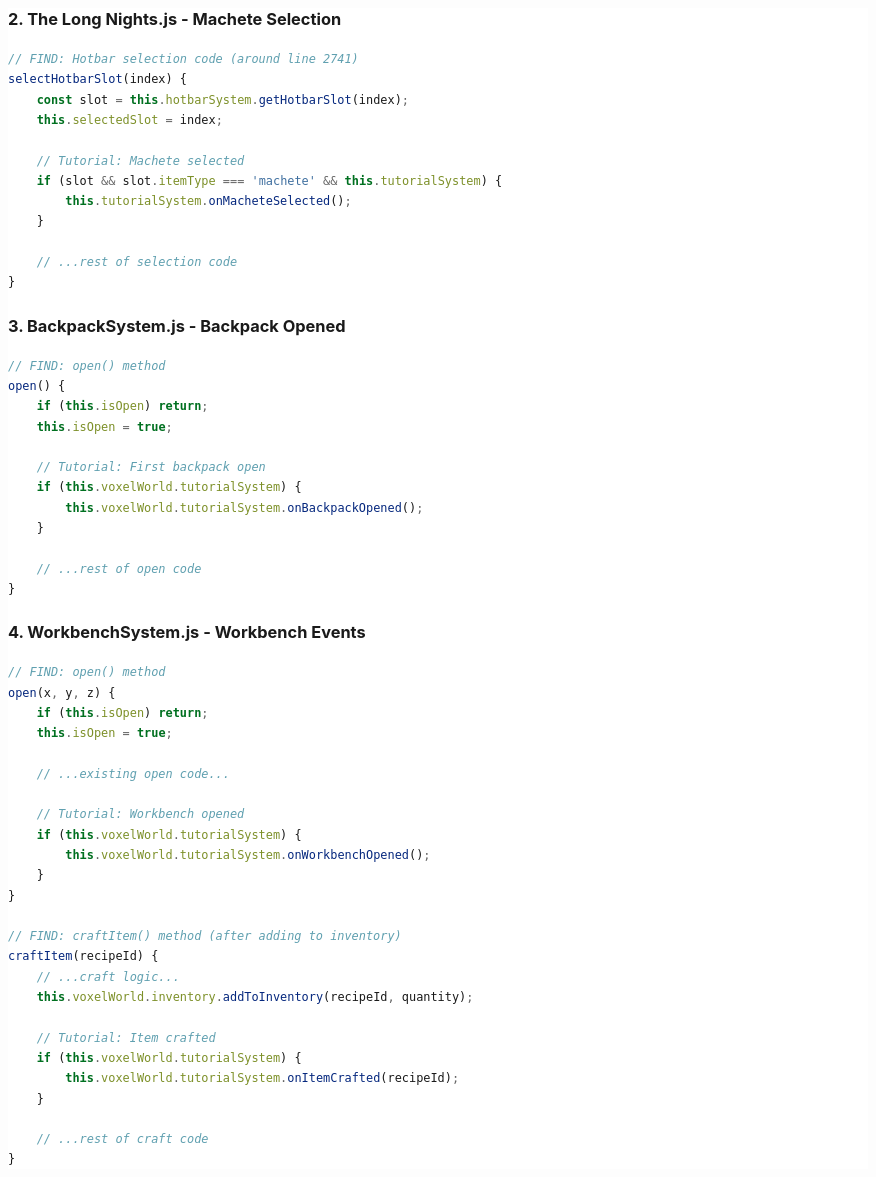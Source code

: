 ### 2. The Long Nights.js - Machete Selection
```javascript
// FIND: Hotbar selection code (around line 2741)
selectHotbarSlot(index) {
    const slot = this.hotbarSystem.getHotbarSlot(index);
    this.selectedSlot = index;
    
    // Tutorial: Machete selected
    if (slot && slot.itemType === 'machete' && this.tutorialSystem) {
        this.tutorialSystem.onMacheteSelected();
    }
    
    // ...rest of selection code
}
```

### 3. BackpackSystem.js - Backpack Opened
```javascript
// FIND: open() method
open() {
    if (this.isOpen) return;
    this.isOpen = true;
    
    // Tutorial: First backpack open
    if (this.voxelWorld.tutorialSystem) {
        this.voxelWorld.tutorialSystem.onBackpackOpened();
    }
    
    // ...rest of open code
}
```

### 4. WorkbenchSystem.js - Workbench Events
```javascript
// FIND: open() method
open(x, y, z) {
    if (this.isOpen) return;
    this.isOpen = true;
    
    // ...existing open code...
    
    // Tutorial: Workbench opened
    if (this.voxelWorld.tutorialSystem) {
        this.voxelWorld.tutorialSystem.onWorkbenchOpened();
    }
}

// FIND: craftItem() method (after adding to inventory)
craftItem(recipeId) {
    // ...craft logic...
    this.voxelWorld.inventory.addToInventory(recipeId, quantity);
    
    // Tutorial: Item crafted
    if (this.voxelWorld.tutorialSystem) {
        this.voxelWorld.tutorialSystem.onItemCrafted(recipeId);
    }
    
    // ...rest of craft code
}
```
